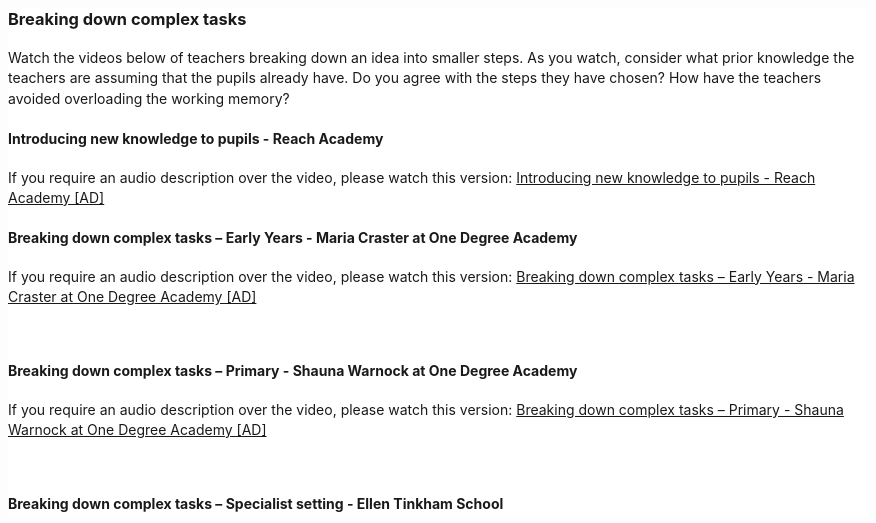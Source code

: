 ### Breaking down complex tasks

Watch the videos below of teachers breaking down an idea into smaller steps. As you
watch, consider what prior knowledge the teachers are assuming that the pupils already
have. Do you agree with the steps they have chosen? How have the teachers avoided overloading
the working memory?

#### Introducing new knowledge to pupils - Reach Academy

<iframe width="560"
    height="315"
    src="https://www.youtube.com/embed/CM9jeyC2BdI?rel=0"
    title="YouTube video player"
    frameborder="0"
    allow="accelerometer; autoplay; clipboard-write; encrypted-media; gyroscope; picture-in-picture; web-share" allowfullscreen></iframe>

If you require an audio description over the video, please watch this version: <a href="https://youtu.be/Y8wvI_3pUAg?rel=0" target="_blank" rel="noopener">Introducing new knowledge to pupils - Reach Academy [AD]</a>
<br>

#### Breaking down complex tasks – Early Years - Maria Craster at One Degree Academy

<iframe width="560"
    height="315"
    src="https://www.youtube.com/embed/xBynqRpjwyE?rel=0"
    title="YouTube video player"
    frameborder="0"
    allow="accelerometer; autoplay; clipboard-write; encrypted-media; gyroscope; picture-in-picture; web-share" allowfullscreen></iframe>

If you require an audio description over the video, please watch this version: [Breaking down complex tasks – Early Years - Maria Craster at One Degree Academy [AD]](https://youtu.be/pQHsB0FxkaE)

<br>

#### Breaking down complex tasks – Primary - Shauna Warnock at One Degree Academy

<iframe width="560"
    height="315"
    src="https://www.youtube.com/embed/EXRCZ-SoRaA?rel=0"
    title="YouTube video player"
    frameborder="0"
    allow="accelerometer; autoplay; clipboard-write; encrypted-media; gyroscope; picture-in-picture; web-share" allowfullscreen></iframe>

If you require an audio description over the video, please watch this version: [Breaking down complex tasks – Primary - Shauna Warnock at One Degree Academy [AD]](https://youtu.be/PnCgen50xwQ)

<br>

#### Breaking down complex tasks – Specialist setting - Ellen Tinkham School
